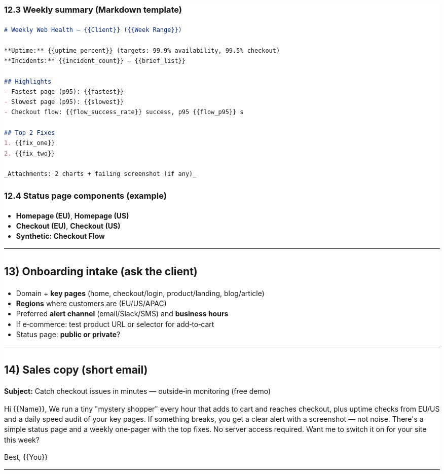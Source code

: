 ### 12.3 Weekly summary (Markdown template)

```markdown
# Weekly Web Health — {{Client}} ({{Week Range}})

**Uptime:** {{uptime_percent}} (targets: 99.9% availability, 99.5% checkout)
**Incidents:** {{incident_count}} — {{brief_list}}

## Highlights
- Fastest page (p95): {{fastest}}
- Slowest page (p95): {{slowest}}
- Checkout flow: {{flow_success_rate}} success, p95 {{flow_p95}} s

## Top 2 Fixes
1. {{fix_one}}
2. {{fix_two}}

_Attachments: 2 charts + failing screenshot (if any)_
```

### 12.4 Status page components (example)

* **Homepage (EU)**, **Homepage (US)**
* **Checkout (EU)**, **Checkout (US)**
* **Synthetic: Checkout Flow**

---

## 13) Onboarding intake (ask the client)

* Domain + **key pages** (home, checkout/login, product/landing, blog/article)
* **Regions** where customers are (EU/US/APAC)
* Preferred **alert channel** (email/Slack/SMS) and **business hours**
* If e‑commerce: test product URL or selector for add‑to‑cart
* Status page: **public or private**?

---

## 14) Sales copy (short email)

**Subject:** Catch checkout issues in minutes — outside‑in monitoring (free demo)

Hi {{Name}},
We run a tiny "mystery shopper" every hour that adds to cart and reaches checkout, plus uptime checks from EU/US and a daily speed audit of your key pages. If something breaks, you get a clear alert with a screenshot — not noise. There's a simple status page and a weekly one‑pager with the top fixes.
No server access required. Want me to switch it on for your site this week?

Best,
{{You}}

---
